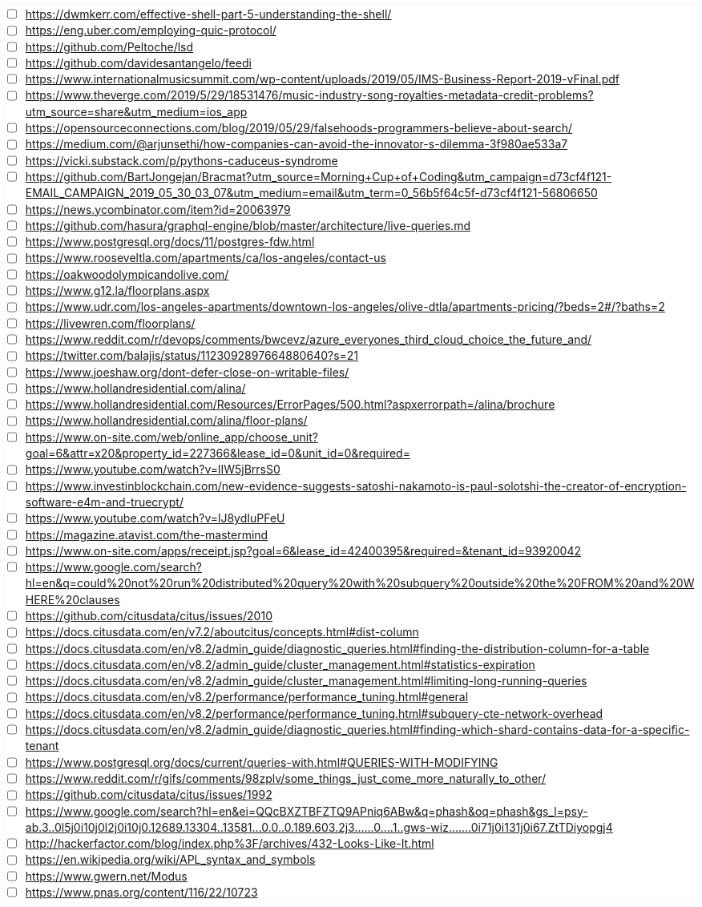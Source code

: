   - [ ] https://dwmkerr.com/effective-shell-part-5-understanding-the-shell/
  - [ ] https://eng.uber.com/employing-quic-protocol/
  - [ ] https://github.com/Peltoche/lsd
  - [ ] https://github.com/davidesantangelo/feedi
  - [ ] https://www.internationalmusicsummit.com/wp-content/uploads/2019/05/IMS-Business-Report-2019-vFinal.pdf
  - [ ] https://www.theverge.com/2019/5/29/18531476/music-industry-song-royalties-metadata-credit-problems?utm_source=share&utm_medium=ios_app
  - [ ] https://opensourceconnections.com/blog/2019/05/29/falsehoods-programmers-believe-about-search/
  - [ ] https://medium.com/@arjunsethi/how-companies-can-avoid-the-innovator-s-dilemma-3f980ae533a7
  - [ ] https://vicki.substack.com/p/pythons-caduceus-syndrome
  - [ ] https://github.com/BartJongejan/Bracmat?utm_source=Morning+Cup+of+Coding&utm_campaign=d73cf4f121-EMAIL_CAMPAIGN_2019_05_30_03_07&utm_medium=email&utm_term=0_56b5f64c5f-d73cf4f121-56806650
  - [ ] https://news.ycombinator.com/item?id=20063979
  - [ ] https://github.com/hasura/graphql-engine/blob/master/architecture/live-queries.md
  - [ ] https://www.postgresql.org/docs/11/postgres-fdw.html
  - [ ] https://www.rooseveltla.com/apartments/ca/los-angeles/contact-us
  - [ ] https://oakwoodolympicandolive.com/
  - [ ] https://www.g12.la/floorplans.aspx
  - [ ] https://www.udr.com/los-angeles-apartments/downtown-los-angeles/olive-dtla/apartments-pricing/?beds=2#/?baths=2
  - [ ] https://livewren.com/floorplans/
  - [ ] https://www.reddit.com/r/devops/comments/bwcevz/azure_everyones_third_cloud_choice_the_future_and/
  - [ ] https://twitter.com/balajis/status/1123092897664880640?s=21
  - [ ] https://www.joeshaw.org/dont-defer-close-on-writable-files/
  - [ ] https://www.hollandresidential.com/alina/
  - [ ] https://www.hollandresidential.com/Resources/ErrorPages/500.html?aspxerrorpath=/alina/brochure
  - [ ] https://www.hollandresidential.com/alina/floor-plans/
  - [ ] https://www.on-site.com/web/online_app/choose_unit?goal=6&attr=x20&property_id=227366&lease_id=0&unit_id=0&required=
  - [ ] https://www.youtube.com/watch?v=lIW5jBrrsS0
  - [ ] https://www.investinblockchain.com/new-evidence-suggests-satoshi-nakamoto-is-paul-solotshi-the-creator-of-encryption-software-e4m-and-truecrypt/
  - [ ] https://www.youtube.com/watch?v=lJ8ydIuPFeU
  - [ ] https://magazine.atavist.com/the-mastermind
  - [ ] https://www.on-site.com/apps/receipt.jsp?goal=6&lease_id=42400395&required=&tenant_id=93920042
  - [ ] https://www.google.com/search?hl=en&q=could%20not%20run%20distributed%20query%20with%20subquery%20outside%20the%20FROM%20and%20WHERE%20clauses
  - [ ] https://github.com/citusdata/citus/issues/2010
  - [ ] https://docs.citusdata.com/en/v7.2/aboutcitus/concepts.html#dist-column
  - [ ] https://docs.citusdata.com/en/v8.2/admin_guide/diagnostic_queries.html#finding-the-distribution-column-for-a-table
  - [ ] https://docs.citusdata.com/en/v8.2/admin_guide/cluster_management.html#statistics-expiration
  - [ ] https://docs.citusdata.com/en/v8.2/admin_guide/cluster_management.html#limiting-long-running-queries
  - [ ] https://docs.citusdata.com/en/v8.2/performance/performance_tuning.html#general
  - [ ] https://docs.citusdata.com/en/v8.2/performance/performance_tuning.html#subquery-cte-network-overhead
  - [ ] https://docs.citusdata.com/en/v8.2/admin_guide/diagnostic_queries.html#finding-which-shard-contains-data-for-a-specific-tenant
  - [ ] https://www.postgresql.org/docs/current/queries-with.html#QUERIES-WITH-MODIFYING
  - [ ] https://www.reddit.com/r/gifs/comments/98zplv/some_things_just_come_more_naturally_to_other/
  - [ ] https://github.com/citusdata/citus/issues/1992
  - [ ] https://www.google.com/search?hl=en&ei=QQcBXZTBFZTQ9APniq6ABw&q=phash&oq=phash&gs_l=psy-ab.3..0l5j0i10j0l2j0i10j0.12689.13304..13581...0.0..0.189.603.2j3......0....1..gws-wiz.......0i71j0i131j0i67.ZtTDiyopgj4
  - [ ] http://hackerfactor.com/blog/index.php%3F/archives/432-Looks-Like-It.html
  - [ ] https://en.wikipedia.org/wiki/APL_syntax_and_symbols
  - [ ] https://www.gwern.net/Modus
  - [ ] https://www.pnas.org/content/116/22/10723